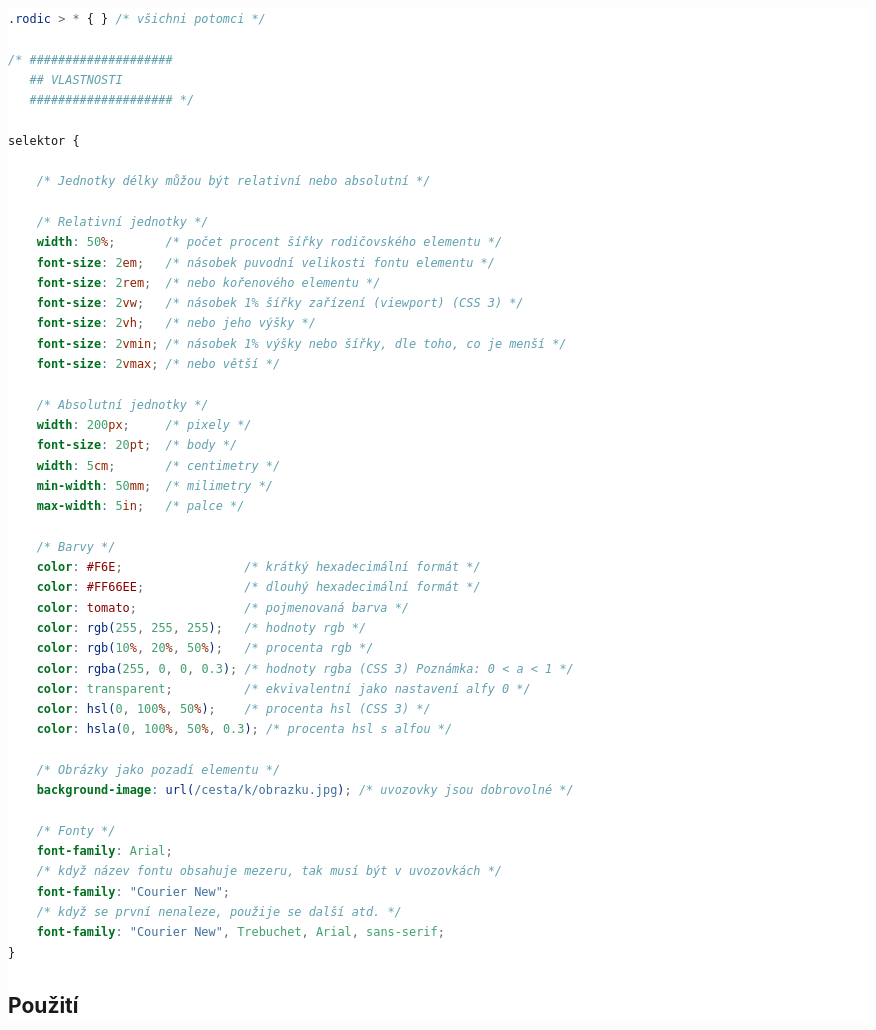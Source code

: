 ```css
.rodic > * { } /* všichni potomci */

/* ####################
   ## VLASTNOSTI
   #################### */

selektor {

    /* Jednotky délky můžou být relativní nebo absolutní */

    /* Relativní jednotky */
    width: 50%;       /* počet procent šířky rodičovského elementu */
    font-size: 2em;   /* násobek puvodní velikosti fontu elementu */
    font-size: 2rem;  /* nebo kořenového elementu */
    font-size: 2vw;   /* násobek 1% šířky zařízení (viewport) (CSS 3) */
    font-size: 2vh;   /* nebo jeho výšky */
    font-size: 2vmin; /* násobek 1% výšky nebo šířky, dle toho, co je menší */
    font-size: 2vmax; /* nebo větší */

    /* Absolutní jednotky */
    width: 200px;     /* pixely */
    font-size: 20pt;  /* body */
    width: 5cm;       /* centimetry */
    min-width: 50mm;  /* milimetry */
    max-width: 5in;   /* palce */

    /* Barvy */
    color: #F6E;                 /* krátký hexadecimální formát */
    color: #FF66EE;              /* dlouhý hexadecimální formát */
    color: tomato;               /* pojmenovaná barva */
    color: rgb(255, 255, 255);   /* hodnoty rgb */
    color: rgb(10%, 20%, 50%);   /* procenta rgb */
    color: rgba(255, 0, 0, 0.3); /* hodnoty rgba (CSS 3) Poznámka: 0 < a < 1 */
    color: transparent;          /* ekvivalentní jako nastavení alfy 0 */
    color: hsl(0, 100%, 50%);    /* procenta hsl (CSS 3) */
    color: hsla(0, 100%, 50%, 0.3); /* procenta hsl s alfou */

    /* Obrázky jako pozadí elementu */
    background-image: url(/cesta/k/obrazku.jpg); /* uvozovky jsou dobrovolné */

    /* Fonty */
    font-family: Arial;
    /* když název fontu obsahuje mezeru, tak musí být v uvozovkách */
    font-family: "Courier New";
    /* když se první nenaleze, použije se další atd. */
    font-family: "Courier New", Trebuchet, Arial, sans-serif;
}
```

## Použití
